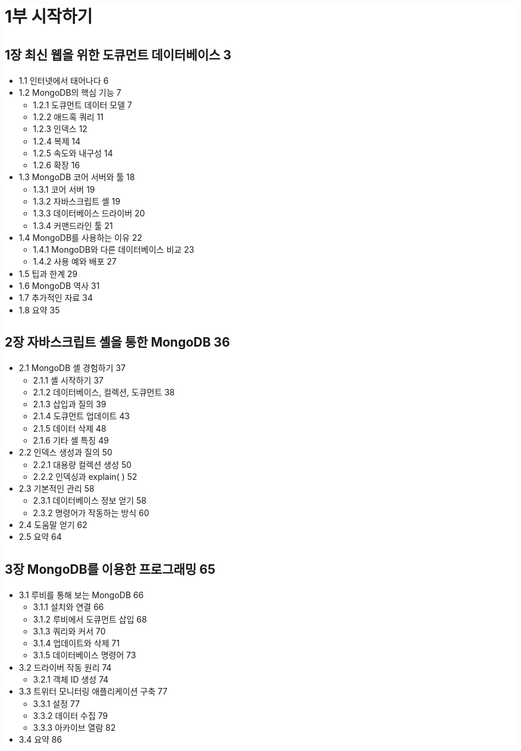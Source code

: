 # 1부 시작하기

## 1장 최신 웹을 위한 도큐먼트 데이터베이스 3
* 1.1 인터넷에서 태어나다 6
* 1.2 MongoDB의 핵심 기능 7
    * 1.2.1 도큐먼트 데이터 모델 7
    * 1.2.2 애드혹 쿼리 11
    * 1.2.3 인덱스 12
    * 1.2.4 복제 14
    * 1.2.5 속도와 내구성 14
    * 1.2.6 확장 16
* 1.3 MongoDB 코어 서버와 툴 18
    * 1.3.1 코어 서버 19
    * 1.3.2 자바스크립트 셸 19
    * 1.3.3 데이터베이스 드라이버 20
    * 1.3.4 커맨드라인 툴 21
* 1.4 MongoDB를 사용하는 이유 22
    * 1.4.1 MongoDB와 다른 데이터베이스 비교 23
    * 1.4.2 사용 예와 배포 27
* 1.5 팁과 한계 29
* 1.6 MongoDB 역사 31
* 1.7 추가적인 자료 34
* 1.8 요약 35

## 2장 자바스크립트 셸을 통한 MongoDB 36
* 2.1 MongoDB 셸 경험하기 37
    * 2.1.1 셸 시작하기 37
    * 2.1.2 데이터베이스, 컬렉션, 도큐먼트 38
    * 2.1.3 삽입과 질의 39
    * 2.1.4 도큐먼트 업데이트 43
    * 2.1.5 데이터 삭제 48
    * 2.1.6 기타 셸 특징 49
* 2.2 인덱스 생성과 질의 50
    * 2.2.1 대용량 컬렉션 생성 50
    * 2.2.2 인덱싱과 explain( ) 52
* 2.3 기본적인 관리 58
    * 2.3.1 데이터베이스 정보 얻기 58
    * 2.3.2 명령어가 작동하는 방식 60
* 2.4 도움말 얻기 62
* 2.5 요약 64

## 3장 MongoDB를 이용한 프로그래밍 65
* 3.1 루비를 통해 보는 MongoDB 66
    * 3.1.1 설치와 연결 66
    * 3.1.2 루비에서 도큐먼트 삽입 68
    * 3.1.3 쿼리와 커서 70
    * 3.1.4 업데이트와 삭제 71
    * 3.1.5 데이터베이스 명령어 73
* 3.2 드라이버 작동 원리 74
    * 3.2.1 객체 ID 생성 74
* 3.3 트위터 모니터링 애플리케이션 구축 77
    * 3.3.1 설정 77
    * 3.3.2 데이터 수집 79
    * 3.3.3 아카이브 열람 82
* 3.4 요약 86
